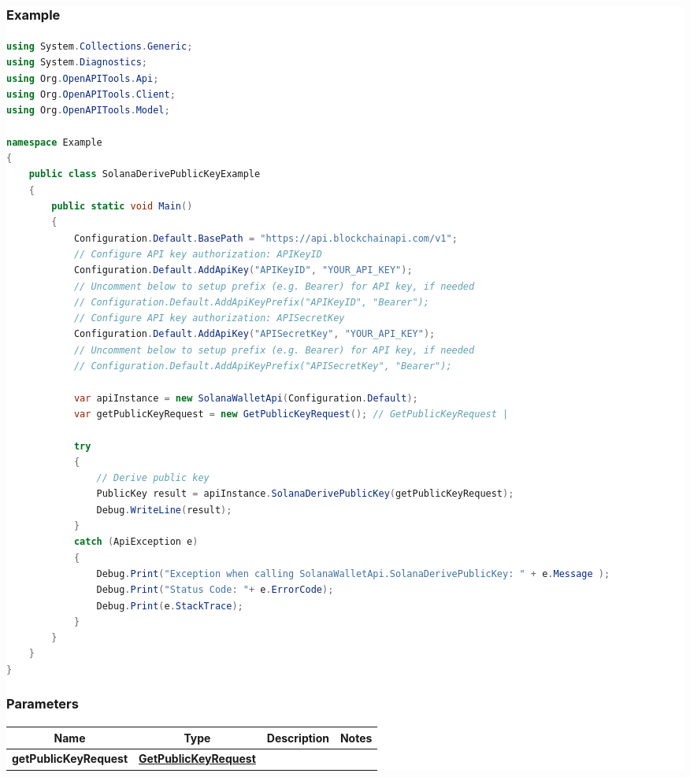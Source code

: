 ### Example

```csharp
using System.Collections.Generic;
using System.Diagnostics;
using Org.OpenAPITools.Api;
using Org.OpenAPITools.Client;
using Org.OpenAPITools.Model;

namespace Example
{
    public class SolanaDerivePublicKeyExample
    {
        public static void Main()
        {
            Configuration.Default.BasePath = "https://api.blockchainapi.com/v1";
            // Configure API key authorization: APIKeyID
            Configuration.Default.AddApiKey("APIKeyID", "YOUR_API_KEY");
            // Uncomment below to setup prefix (e.g. Bearer) for API key, if needed
            // Configuration.Default.AddApiKeyPrefix("APIKeyID", "Bearer");
            // Configure API key authorization: APISecretKey
            Configuration.Default.AddApiKey("APISecretKey", "YOUR_API_KEY");
            // Uncomment below to setup prefix (e.g. Bearer) for API key, if needed
            // Configuration.Default.AddApiKeyPrefix("APISecretKey", "Bearer");

            var apiInstance = new SolanaWalletApi(Configuration.Default);
            var getPublicKeyRequest = new GetPublicKeyRequest(); // GetPublicKeyRequest | 

            try
            {
                // Derive public key
                PublicKey result = apiInstance.SolanaDerivePublicKey(getPublicKeyRequest);
                Debug.WriteLine(result);
            }
            catch (ApiException e)
            {
                Debug.Print("Exception when calling SolanaWalletApi.SolanaDerivePublicKey: " + e.Message );
                Debug.Print("Status Code: "+ e.ErrorCode);
                Debug.Print(e.StackTrace);
            }
        }
    }
}
```

### Parameters


Name | Type | Description  | Notes
------------- | ------------- | ------------- | -------------
 **getPublicKeyRequest** | [**GetPublicKeyRequest**](GetPublicKeyRequest.md)|  | 

